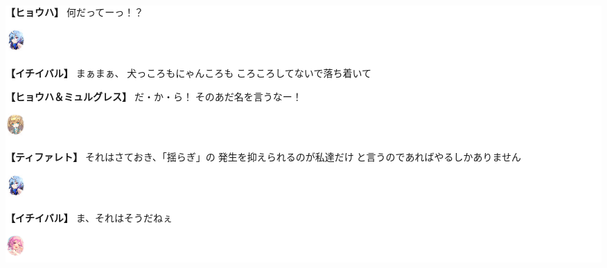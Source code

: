 **【ヒョウハ】**
何だってーっ！？

<img src="../images/units/5402211.png" alt="5402211.png" height="34"/>

**【イチイバル】**
まぁまぁ、
犬っころもにゃんころも
ころころしてないで落ち着いて

**【ヒョウハ＆ミュルグレス】**
だ・か・ら！
そのあだ名を言うなー！

<img src="../images/units/3503211.png" alt="3503211.png" height="34"/>

**【ティファレト】**
それはさておき、「揺らぎ」の
発生を抑えられるのが私達だけ
と言うのであればやるしかありません

<img src="../images/units/5402211.png" alt="5402211.png" height="34"/>

**【イチイバル】**
ま、それはそうだねぇ

<img src="../images/units/6101411.png" alt="6101411.png" height="34"/>
